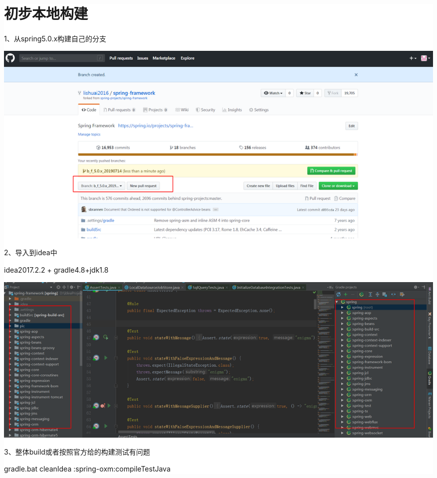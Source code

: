 
# 初步本地构建

1、从spring5.0.x构建自己的分支

![](../pic/2019-07-14-14-21-54.png)


2、导入到idea中

idea2017.2.2 + gradle4.8+jdk1.8

![](../pic/2019-07-14-14-23-52.png)

3、整体build或者按照官方给的构建测试有问题

gradle.bat cleanIdea :spring-oxm:compileTestJava
